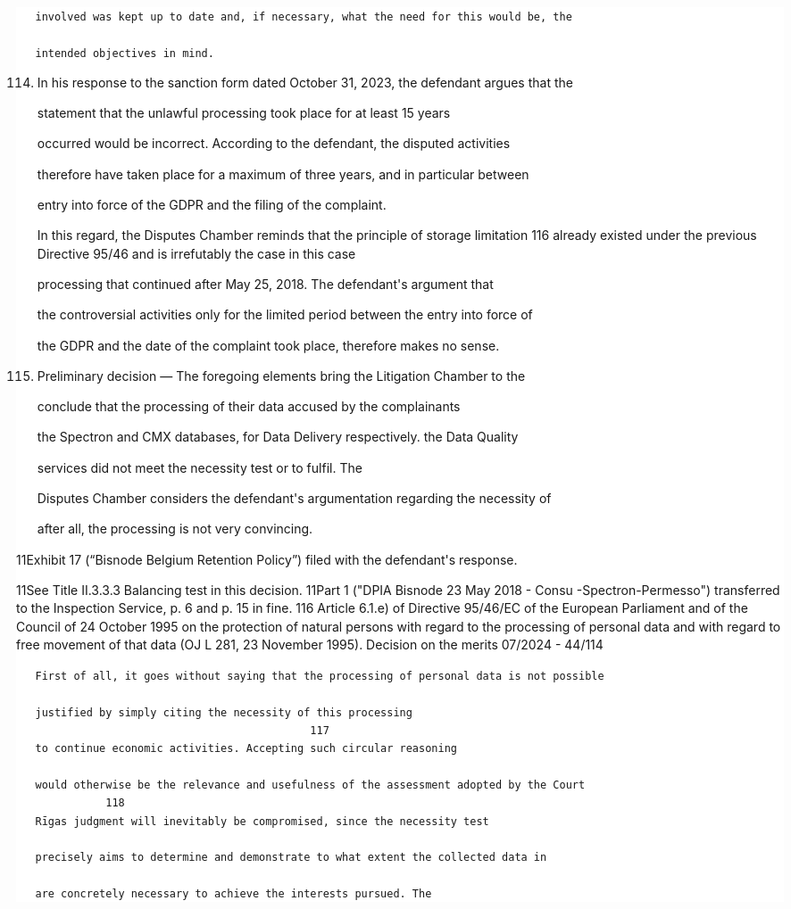        involved was kept up to date and, if necessary, what the need for this would be, the

       intended objectives in mind.

 114. In his response to the sanction form dated October 31, 2023, the defendant argues that the

       statement that the unlawful processing took place for at least 15 years

       occurred would be incorrect. According to the defendant, the disputed activities

       therefore have taken place for a maximum of three years, and in particular between

       entry into force of the GDPR and the filing of the complaint.

       In this regard, the Disputes Chamber reminds that the principle of storage limitation
                                            116
       already existed under the previous Directive 95/46 and is irrefutably the case in this case

       processing that continued after May 25, 2018. The defendant's argument that

       the controversial activities only for the limited period between the entry into force of

       the GDPR and the date of the complaint took place, therefore makes no sense.

 115. Preliminary decision — The foregoing elements bring the Litigation Chamber to the

       conclude that the processing of their data accused by the complainants

       the Spectron and CMX databases, for Data Delivery respectively. the Data Quality

       services did not meet the necessity test or to fulfil. The

       Disputes Chamber considers the defendant's argumentation regarding the necessity of

       after all, the processing is not very convincing.

11Exhibit 17 (“Bisnode Belgium Retention Policy”) filed with the defendant's response.

11See Title II.3.3.3 Balancing test in this decision.
11Part 1 ("DPIA Bisnode 23 May 2018 - Consu -Spectron-Permesso") transferred to the Inspection Service, p. 6 and p. 15 in fine.
116
  Article 6.1.e) of Directive 95/46/EC of the European Parliament and of the Council of 24 October 1995 on the
protection of natural persons with regard to the processing of personal data and with regard to free movement
of that data (OJ L 281, 23 November 1995). Decision on the merits 07/2024 - 44/114

       First of all, it goes without saying that the processing of personal data is not possible

       justified by simply citing the necessity of this processing
                                                  117
       to continue economic activities. Accepting such circular reasoning

       would otherwise be the relevance and usefulness of the assessment adopted by the Court
                  118
       Rīgas judgment will inevitably be compromised, since the necessity test

       precisely aims to determine and demonstrate to what extent the collected data in

       are concretely necessary to achieve the interests pursued. The
